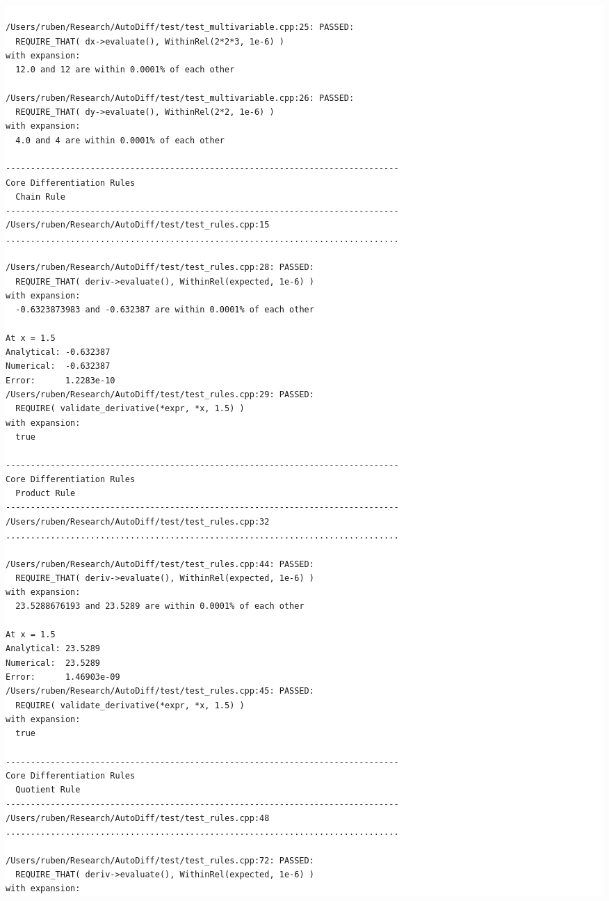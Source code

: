 ```

/Users/ruben/Research/AutoDiff/test/test_multivariable.cpp:25: PASSED:
  REQUIRE_THAT( dx->evaluate(), WithinRel(2*2*3, 1e-6) )
with expansion:
  12.0 and 12 are within 0.0001% of each other

/Users/ruben/Research/AutoDiff/test/test_multivariable.cpp:26: PASSED:
  REQUIRE_THAT( dy->evaluate(), WithinRel(2*2, 1e-6) )
with expansion:
  4.0 and 4 are within 0.0001% of each other

-------------------------------------------------------------------------------
Core Differentiation Rules
  Chain Rule
-------------------------------------------------------------------------------
/Users/ruben/Research/AutoDiff/test/test_rules.cpp:15
...............................................................................

/Users/ruben/Research/AutoDiff/test/test_rules.cpp:28: PASSED:
  REQUIRE_THAT( deriv->evaluate(), WithinRel(expected, 1e-6) )
with expansion:
  -0.6323873983 and -0.632387 are within 0.0001% of each other

At x = 1.5
Analytical: -0.632387
Numerical:  -0.632387
Error:      1.2283e-10
/Users/ruben/Research/AutoDiff/test/test_rules.cpp:29: PASSED:
  REQUIRE( validate_derivative(*expr, *x, 1.5) )
with expansion:
  true

-------------------------------------------------------------------------------
Core Differentiation Rules
  Product Rule
-------------------------------------------------------------------------------
/Users/ruben/Research/AutoDiff/test/test_rules.cpp:32
...............................................................................

/Users/ruben/Research/AutoDiff/test/test_rules.cpp:44: PASSED:
  REQUIRE_THAT( deriv->evaluate(), WithinRel(expected, 1e-6) )
with expansion:
  23.5288676193 and 23.5289 are within 0.0001% of each other

At x = 1.5
Analytical: 23.5289
Numerical:  23.5289
Error:      1.46903e-09
/Users/ruben/Research/AutoDiff/test/test_rules.cpp:45: PASSED:
  REQUIRE( validate_derivative(*expr, *x, 1.5) )
with expansion:
  true

-------------------------------------------------------------------------------
Core Differentiation Rules
  Quotient Rule
-------------------------------------------------------------------------------
/Users/ruben/Research/AutoDiff/test/test_rules.cpp:48
...............................................................................

/Users/ruben/Research/AutoDiff/test/test_rules.cpp:72: PASSED:
  REQUIRE_THAT( deriv->evaluate(), WithinRel(expected, 1e-6) )
with expansion:
```